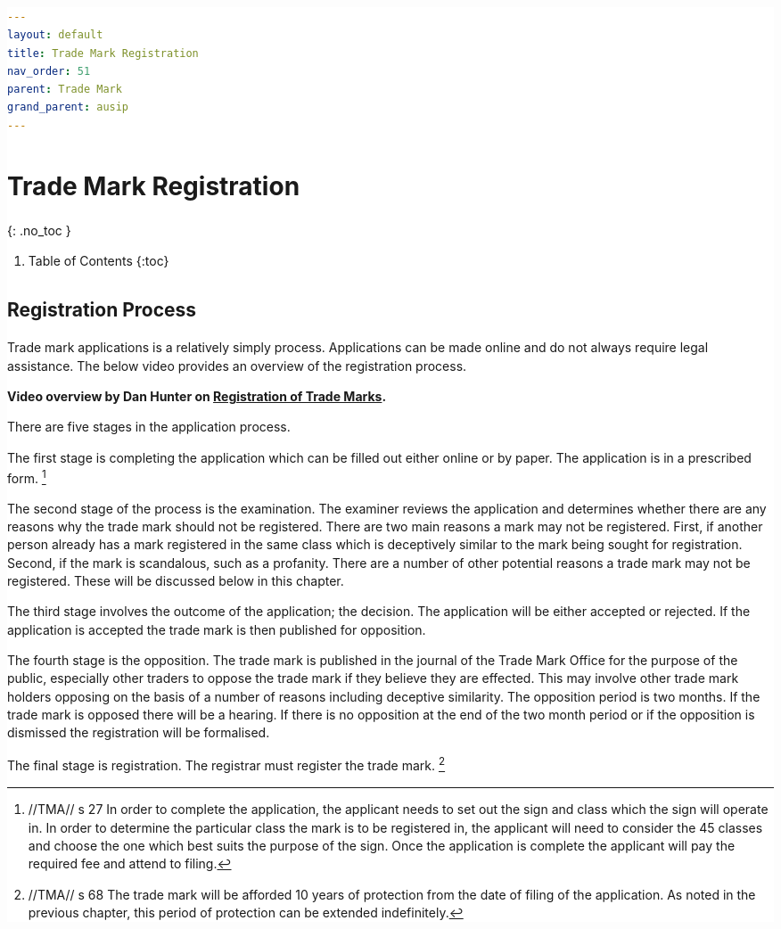 ```yaml
---
layout: default
title: Trade Mark Registration
nav_order: 51
parent: Trade Mark
grand_parent: ausip
---
```


# Trade Mark Registration
{: .no_toc }

1. Table of Contents
{:toc}

## Registration Process

Trade mark applications is a relatively simply process. Applications can be made online and do not always require legal assistance. The below video provides an overview of the registration process.

**Video overview by Dan Hunter on [Registration of Trade Marks](https://www.youtube.com/watch?v=NGTemMKgHaI&index=3&list=PLL6gyWv948RXOCr_kz-bb-fNBHGonz7Ty).**

There are five stages in the application process.

The first stage is completing the application which can be filled out either online or by paper. The application is in a prescribed form. [^AUTOREPLACEDTMAs27ENDREPLACE]
[^AUTOREPLACEDTMAs27ENDREPLACE]: //TMA// s 27
 In order to complete the application, the applicant needs to set out the sign and class which the sign will operate in. In order to determine the particular class the mark is to be registered in, the applicant will need to consider the 45 classes and choose the one which best suits the purpose of the sign. Once the application is complete the applicant will pay the required fee and attend to filing.

The second stage of the process is the examination. The examiner reviews the application and determines whether there are any reasons why the trade mark should not be registered. There are two main reasons a mark may not be registered. First, if another person already has a mark registered in the same class which is deceptively similar to the mark being sought for registration. Second, if the mark is scandalous, such as a profanity. There are a number of other potential reasons a trade mark may not be registered. These will be discussed below in this chapter.

The third stage involves the outcome of the application; the decision. The application will be either accepted or rejected. If the application is accepted the trade mark is then published for opposition.

The fourth stage is the opposition.  The trade mark is published in the journal of the Trade Mark Office for the purpose of the public, especially other traders to oppose the trade mark if they believe they are effected. This may involve other trade mark holders opposing on the basis of a number of reasons including deceptive similarity. The opposition period is two months. If the trade mark is opposed there will be a hearing. If there is no opposition at the end of the two month period or if the opposition is dismissed the registration will be formalised.

The final stage is registration. The registrar must register the trade mark. [^AUTOREPLACEDTMAs68ENDREPLACE]
[^AUTOREPLACEDTMAs68ENDREPLACE]: //TMA// s 68
 The trade mark will be afforded 10 years of protection from the date of filing of the application. As noted in the previous chapter, this period of protection can be extended indefinitely.    


[^AUTOREPLACEDTMAs723ENDREPLACE]: //TMA// s 72(3) 
[^AUTOREPLACEDTMAs271ENDREPLACE]: //TMA// s 27(1) 
[^AUTOREPLACEDTMAs271ENDREPLACE]: //TMA// s 27(1) 
[^AUTOREPLACEDTMAs39ENDREPLACE]: //TMA// s 39
[^AUTOREPLACEDTMAs40ENDREPLACE]: //TMA// s 40
[^AUTOREPLACEDTMAs41ENDREPLACE]: //TMA// s 41
[^AUTOREPLACEDTMAs42ENDREPLACE]: //TMA// s 42
[^AUTOREPLACEDTMAs43ENDREPLACE]: //TMA// s 43
[^AUTOREPLACEDTMAs44ENDREPLACE]: //TMA// s 44
[^AUTOREPLACEDTMAs33ENDREPLACE]: //TMA// s 33
[^AUTOREPLACEDTMAs33s271ENDREPLACE]: //TMA// s 33, s 27(1) 
[^AUTOREPLACEDTMAs39ENDREPLACE]: //TMA// s 39
[^AUTOREPLACEDTMAs40ENDREPLACE]: //TMA// s 40
[^AUTOREPLACEDTMAs411ENDREPLACE]: //TMA// s 41(1) 
[^AUTOREPLACED1964HCA55ENDREPLACE]: [1964] HCA 55
[^AUTOREPLACED1973HCA15ENDREPLACE]: [1973] HCA 15
[^AUTOREPLACEDhttpwwwaustliieduauaucasescthHCA197315htmlENDREPLACE]: http://www.austlii.edu.au/au/cases/cth/HCA/1973/15.html
[^AUTOREPLACED2000FCA177ENDREPLACE]: [2000] FCA 177
[^AUTOREPLACED1998FCA440ENDREPLACE]: [1998] FCA 440
[^AUTOREPLACED2000FCA177ENDREPLACE]: [2000] FCA 177
[^AUTOREPLACED1999ATMO90ENDREPLACE]: [1999] ATMO 90
[^AUTOREPLACED1999ATMO90ENDREPLACE]: [1999] ATMO 90
[^AUTOREPLACED1999FCA816ENDREPLACE]: [1999] FCA 816
[^AUTOREPLACED1999FCA816ENDREPLACE]: [1999] FCA 816
[^AUTOREPLACED2009FCA891ENDREPLACE]: [2009] FCA 891
[^AUTOREPLACED2002FCAFC273ENDREPLACE]: [2002] FCAFC 273
[^AUTOREPLACED2002FCAFC273ENDREPLACE]: [2002] FCAFC 273
[^AUTOREPLACED2002FCA1551ENDREPLACE]: [2002] FCA 1551
[^AUTOREPLACED2002FCA1551ENDREPLACE]: [2002] FCA 1551
[^AUTOREPLACED1967HCA42ENDREPLACE]: [1967] HCA 42
[^AUTOREPLACED2013ATMO61ENDREPLACE]: [2013] ATMO 61
[^AUTOREPLACED2013ATMO61ENDREPLACE]: [2013] ATMO 61
[^AUTOREPLACEDTMAs42bENDREPLACE]: //TMA// s 42(b) 
[^AUTOREPLACED2001FCA683ENDREPLACE]: [2001] FCA 683
[^AUTOREPLACEDTMAs42aENDREPLACE]: //TMA// s 42(a) 
[^AUTOREPLACEDSeeforexampleNuckinFutsTradeMarkApplicationNo140813424February2011andPommiebasherPeterHanlon2011ATMO45ENDREPLACE]: See for example Nuckin Futs *Trade Mark Application No. 1408134* (24 February 2011) and Pommiebasher (*Peter Hanlon* [2011] ATMO 45
[^AUTOREPLACEDTMAs43ENDREPLACE]: //TMA// s 43
[^AUTOREPLACED2007FCA1649ENDREPLACE]: [2007] FCA 1649
[^AUTOREPLACED2007FCA1649ENDREPLACE]: [2007] FCA 1649
[^AUTOREPLACEDTMAs44ENDREPLACE]: //TMA// s 44
[^AUTOREPLACED1999FCA1020ENDREPLACE]: [1999] FCA 1020
[^AUTOREPLACED1963HCA66ENDREPLACE]: [1963] HCA 66]
[^AUTOREPLACED1963HCA66ENDREPLACE]: [1963] HCA 66]
[^AUTOREPLACEDAngovesPtyLtdvJohnson198243ALR349ENDREPLACE]: *Angoves Pty Ltd v Johnson* (1982) 43 ALR 349
[^AUTOREPLACED199996FCR107ENDREPLACE]:  (1999) 96 FCR 107
[^AUTOREPLACED199996FCR107ENDREPLACE]:  (1999) 96 FCR 107
[^AUTOREPLACED1999FCAFC1020ENDREPLACE]: [1999] FCAFC 1020
[^AUTOREPLACED1999FCAFC1020ENDREPLACE]: [1999] FCAFC 1020
[^AUTOREPLACED2003FCA901ENDREPLACE]: [2003] FCA 901
[^AUTOREPLACED2003FCA901ENDREPLACE]: [2003] FCA 901
[^AUTOREPLACEDTMAs10ENDREPLACE]: //TMA// s 10
[^AUTOREPLACED1963HCA66ENDREPLACE]: [1963] HCA 66
[^AUTOREPLACED1954HCA82ENDREPLACE]: [1954] HCA 82
[^AUTOREPLACED1954HCA82ENDREPLACE]: [1954] HCA 82
[^AUTOREPLACED1973HCA43ENDREPLACE]: [1973] HCA 43
[^AUTOREPLACED1973HCA43ENDREPLACE]: [1973] HCA 43
[^AUTOREPLACED2000HCA12ENDREPLACE]: [2000] HCA 12
[^AUTOREPLACED2000HCA12ENDREPLACE]: [2000] HCA 12
[^AUTOREPLACED2004FCAFC196ENDREPLACE]: [2004] FCAFC 196
[^AUTOREPLACED2004FCAFC196ENDREPLACE]: [2004] FCAFC 196
[^AUTOREPLACED1994FCA1001ENDREPLACE]: [1994] FCA 1001
[^AUTOREPLACED1994FCA1001ENDREPLACE]: [1994] FCA 1001
[^AUTOREPLACED2000FCA1539ENDREPLACE]: [2000] FCA 1539
[^AUTOREPLACED2000FCA1539ENDREPLACE]: [2000] FCA 1539
[^AUTOREPLACEDDistinguishingWoolworthsvRegisterofTradeMarks1999FCAFC1020andCocaColaCovAllFectDistributorsLtd199996FCR107ENDREPLACE]: Distinguishing *Woolworths v Register of Trade Marks* [1999] FCAFC 1020 and *Coca Cola Co v All-Fect Distributors Ltd* (1999) 96 FCR 107
[^AUTOREPLACEDTMAs52ENDREPLACE]: //TMA// s 52
[^AUTOREPLACEDTMAs57ENDREPLACE]: //TMA// s 57
[^AUTOREPLACEDTMAs58ENDREPLACE]: //TMA// s 58
[^AUTOREPLACEDTMAss58A444ENDREPLACE]: //TMA// ss 58A, 44(4) 
[^AUTOREPLACEDTMAs59ENDREPLACE]: //TMA// s 59
[^AUTOREPLACEDTMAs60ENDREPLACE]: //TMA// s 60
[^AUTOREPLACEDTMAs61ENDREPLACE]: //TMA// s 61
[^AUTOREPLACEDTMAs62ENDREPLACE]: //TMA// s 62
[^AUTOREPLACEDTMAs62AENDREPLACE]: //TMA// s 62A